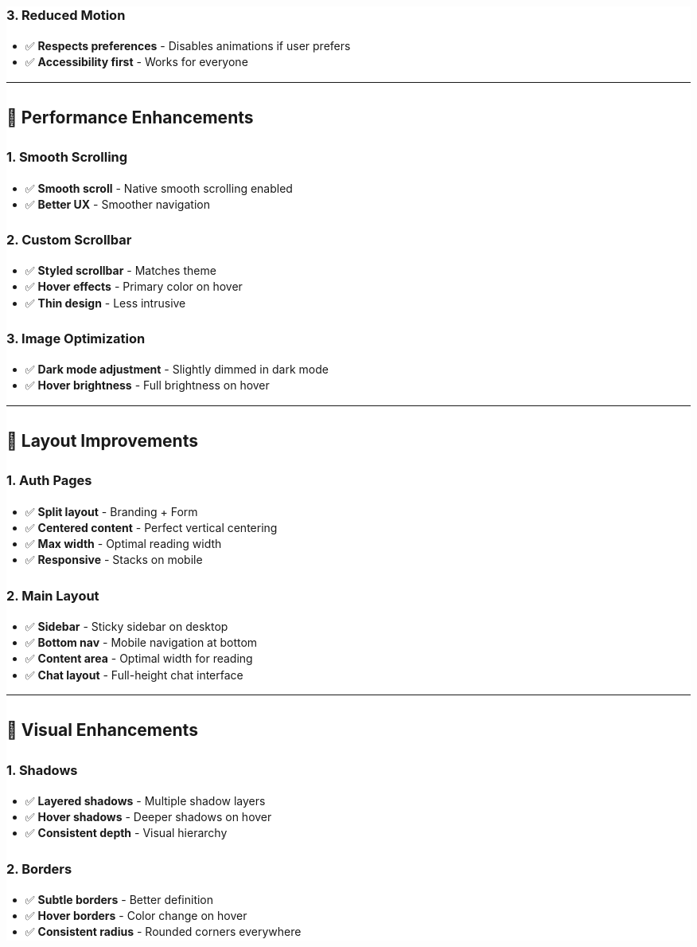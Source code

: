 ### **3. Reduced Motion**
- ✅ **Respects preferences** - Disables animations if user prefers
- ✅ **Accessibility first** - Works for everyone

---

## 🎯 Performance Enhancements

### **1. Smooth Scrolling**
- ✅ **Smooth scroll** - Native smooth scrolling enabled
- ✅ **Better UX** - Smoother navigation

### **2. Custom Scrollbar**
- ✅ **Styled scrollbar** - Matches theme
- ✅ **Hover effects** - Primary color on hover
- ✅ **Thin design** - Less intrusive

### **3. Image Optimization**
- ✅ **Dark mode adjustment** - Slightly dimmed in dark mode
- ✅ **Hover brightness** - Full brightness on hover

---

## 📐 Layout Improvements

### **1. Auth Pages**
- ✅ **Split layout** - Branding + Form
- ✅ **Centered content** - Perfect vertical centering
- ✅ **Max width** - Optimal reading width
- ✅ **Responsive** - Stacks on mobile

### **2. Main Layout**
- ✅ **Sidebar** - Sticky sidebar on desktop
- ✅ **Bottom nav** - Mobile navigation at bottom
- ✅ **Content area** - Optimal width for reading
- ✅ **Chat layout** - Full-height chat interface

---

## 🎨 Visual Enhancements

### **1. Shadows**
- ✅ **Layered shadows** - Multiple shadow layers
- ✅ **Hover shadows** - Deeper shadows on hover
- ✅ **Consistent depth** - Visual hierarchy

### **2. Borders**
- ✅ **Subtle borders** - Better definition
- ✅ **Hover borders** - Color change on hover
- ✅ **Consistent radius** - Rounded corners everywhere
